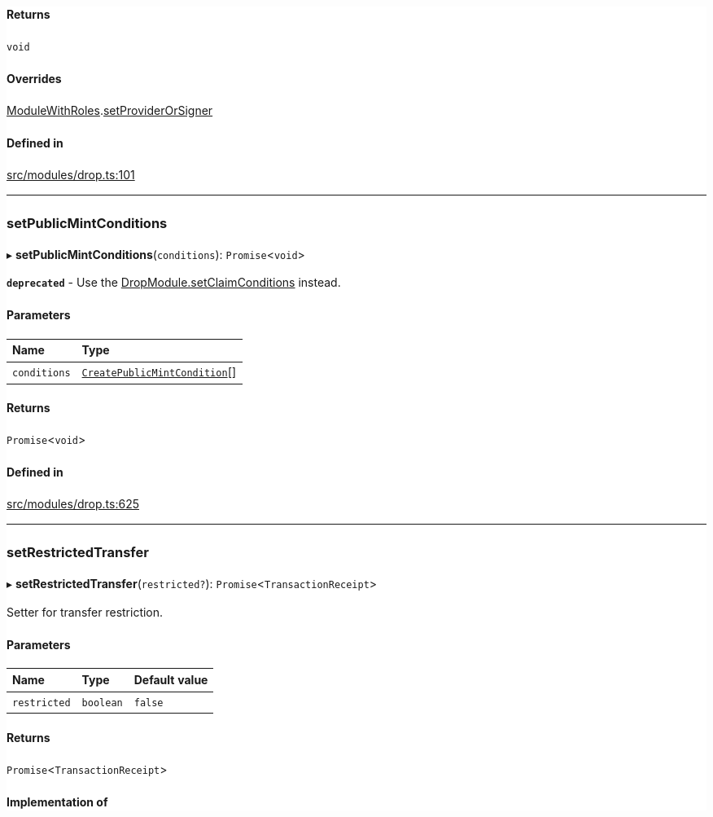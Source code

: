 #### Returns

`void`

#### Overrides

[ModuleWithRoles](ModuleWithRoles).[setProviderOrSigner](ModuleWithRoles#setproviderorsigner)

#### Defined in

[src/modules/drop.ts:101](https://github.com/PrasoonPratham/nftlabs-sdk-ts/blob/68c3596/src/modules/drop.ts#L101)

---

### setPublicMintConditions

▸ **setPublicMintConditions**(`conditions`): `Promise`<`void`\>

**`deprecated`** - Use the [DropModule.setClaimConditions](DropModule#setclaimconditions) instead.

#### Parameters

| Name         | Type                                                                     |
| :----------- | :----------------------------------------------------------------------- |
| `conditions` | [`CreatePublicMintCondition`](../interfaces/CreatePublicMintCondition)[] |

#### Returns

`Promise`<`void`\>

#### Defined in

[src/modules/drop.ts:625](https://github.com/PrasoonPratham/nftlabs-sdk-ts/blob/68c3596/src/modules/drop.ts#L625)

---

### setRestrictedTransfer

▸ **setRestrictedTransfer**(`restricted?`): `Promise`<`TransactionReceipt`\>

Setter for transfer restriction.

#### Parameters

| Name         | Type      | Default value |
| :----------- | :-------- | :------------ |
| `restricted` | `boolean` | `false`       |

#### Returns

`Promise`<`TransactionReceipt`\>

#### Implementation of
